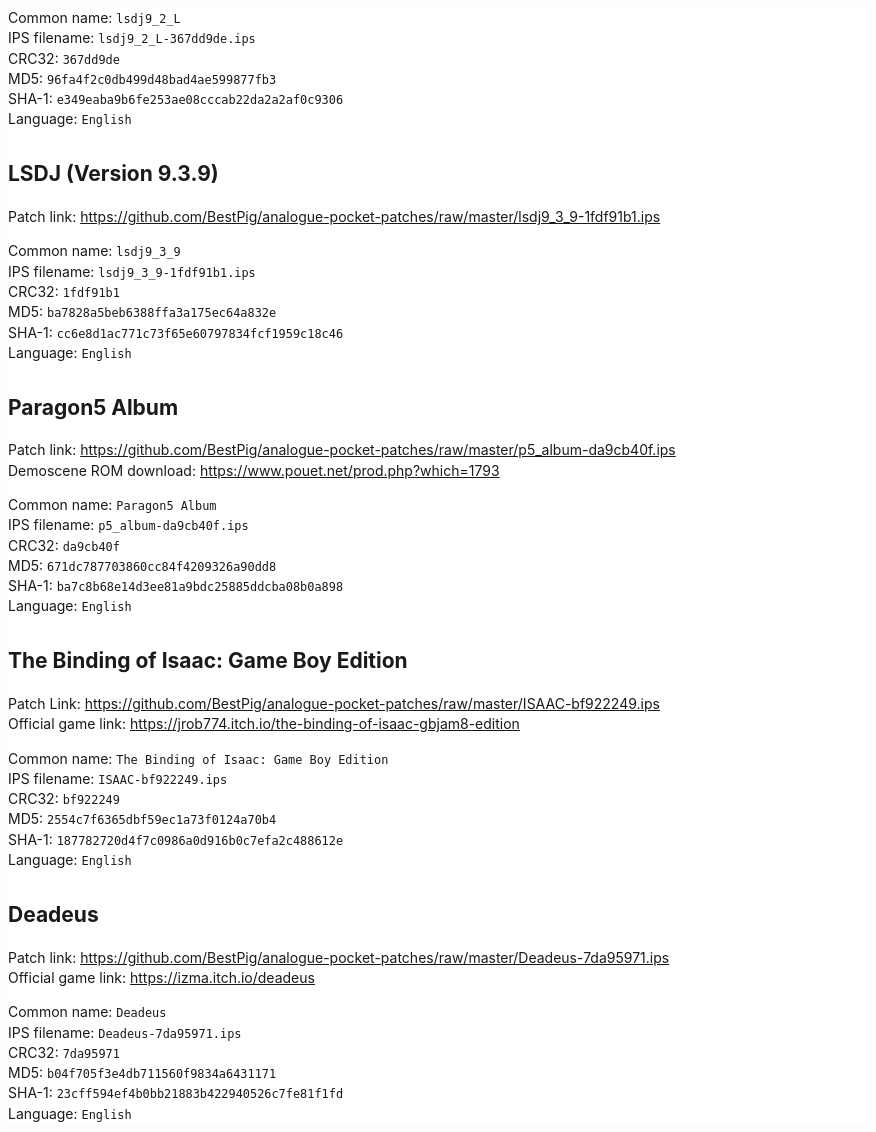 Common name: `lsdj9_2_L` \
IPS filename: `lsdj9_2_L-367dd9de.ips` \
CRC32: `367dd9de` \
MD5: `96fa4f2c0db499d48bad4ae599877fb3` \
SHA-1: `e349eaba9b6fe253ae08cccab22da2a2af0c9306` \
Language: `English`

## LSDJ (Version 9.3.9)

Patch link: https://github.com/BestPig/analogue-pocket-patches/raw/master/lsdj9_3_9-1fdf91b1.ips

Common name: `lsdj9_3_9` \
IPS filename: `lsdj9_3_9-1fdf91b1.ips` \
CRC32: `1fdf91b1` \
MD5: `ba7828a5beb6388ffa3a175ec64a832e` \
SHA-1: `cc6e8d1ac771c73f65e60797834fcf1959c18c46` \
Language: `English`

## Paragon5 Album

Patch link: https://github.com/BestPig/analogue-pocket-patches/raw/master/p5_album-da9cb40f.ips \
Demoscene ROM download: https://www.pouet.net/prod.php?which=1793

Common name: `Paragon5 Album` \
IPS filename: `p5_album-da9cb40f.ips` \
CRC32: `da9cb40f` \
MD5: `671dc787703860cc84f4209326a90dd8` \
SHA-1: `ba7c8b68e14d3ee81a9bdc25885ddcba08b0a898` \
Language: `English`

## The Binding of Isaac: Game Boy Edition

Patch Link: https://github.com/BestPig/analogue-pocket-patches/raw/master/ISAAC-bf922249.ips \
Official game link: https://jrob774.itch.io/the-binding-of-isaac-gbjam8-edition

Common name: `The Binding of Isaac: Game Boy Edition` \
IPS filename: `ISAAC-bf922249.ips` \
CRC32: `bf922249` \
MD5: `2554c7f6365dbf59ec1a73f0124a70b4` \
SHA-1: `187782720d4f7c0986a0d916b0c7efa2c488612e` \
Language: `English`

## Deadeus

Patch link: https://github.com/BestPig/analogue-pocket-patches/raw/master/Deadeus-7da95971.ips \
Official game link: https://izma.itch.io/deadeus

Common name: `Deadeus` \
IPS filename: `Deadeus-7da95971.ips` \
CRC32: `7da95971 ` \
MD5: `b04f705f3e4db711560f9834a6431171` \
SHA-1: `23cff594ef4b0bb21883b422940526c7fe81f1fd` \
Language: `English`
